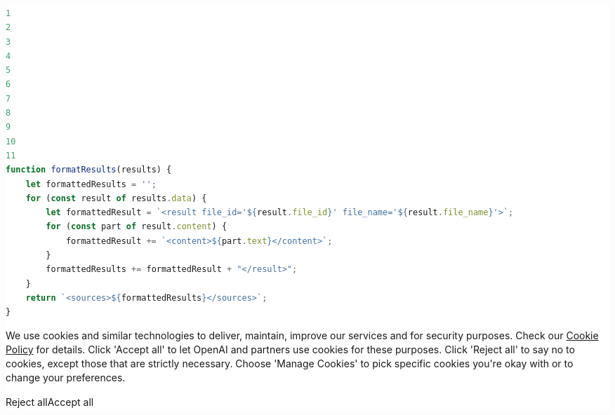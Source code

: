 ```javascript
1
2
3
4
5
6
7
8
9
10
11
function formatResults(results) {
    let formattedResults = '';
    for (const result of results.data) {
        let formattedResult = `<result file_id='${result.file_id}' file_name='${result.file_name}'>`;
        for (const part of result.content) {
            formattedResult += `<content>${part.text}</content>`;
        }
        formattedResults += formattedResult + "</result>";
    }
    return `<sources>${formattedResults}</sources>`;
}
```

We use cookies and similar technologies to deliver, maintain, improve our services and for security purposes. Check our [Cookie Policy](https://openai.com/policies/cookie-policy) for details. Click 'Accept all' to let OpenAI and partners use cookies for these purposes. Click 'Reject all' to say no to cookies, except those that are strictly necessary. Choose 'Manage Cookies' to pick specific cookies you're okay with or to change your preferences.

Reject allAccept all